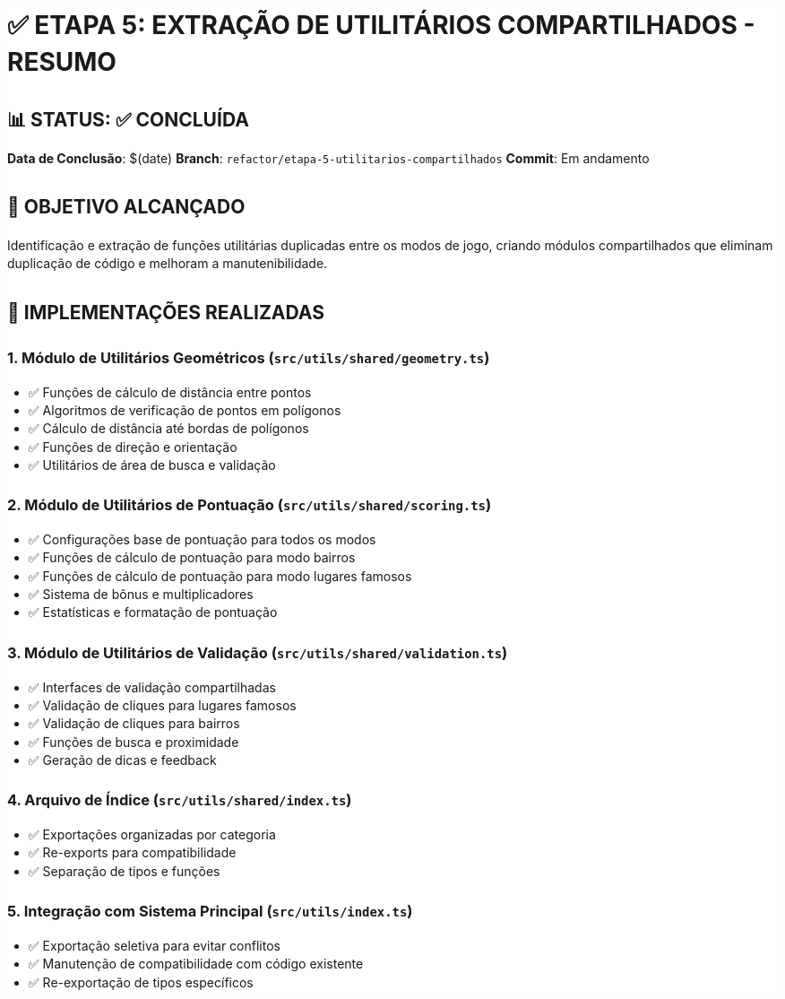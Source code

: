 # ✅ ETAPA 5: EXTRAÇÃO DE UTILITÁRIOS COMPARTILHADOS - RESUMO

## 📊 STATUS: ✅ CONCLUÍDA

**Data de Conclusão**: $(date)
**Branch**: `refactor/etapa-5-utilitarios-compartilhados`
**Commit**: Em andamento

## 🎯 OBJETIVO ALCANÇADO

Identificação e extração de funções utilitárias duplicadas entre os modos de jogo, criando módulos compartilhados que eliminam duplicação de código e melhoram a manutenibilidade.

## 🔧 IMPLEMENTAÇÕES REALIZADAS

### **1. Módulo de Utilitários Geométricos (`src/utils/shared/geometry.ts`)**
- ✅ Funções de cálculo de distância entre pontos
- ✅ Algoritmos de verificação de pontos em polígonos
- ✅ Cálculo de distância até bordas de polígonos
- ✅ Funções de direção e orientação
- ✅ Utilitários de área de busca e validação

### **2. Módulo de Utilitários de Pontuação (`src/utils/shared/scoring.ts`)**
- ✅ Configurações base de pontuação para todos os modos
- ✅ Funções de cálculo de pontuação para modo bairros
- ✅ Funções de cálculo de pontuação para modo lugares famosos
- ✅ Sistema de bônus e multiplicadores
- ✅ Estatísticas e formatação de pontuação

### **3. Módulo de Utilitários de Validação (`src/utils/shared/validation.ts`)**
- ✅ Interfaces de validação compartilhadas
- ✅ Validação de cliques para lugares famosos
- ✅ Validação de cliques para bairros
- ✅ Funções de busca e proximidade
- ✅ Geração de dicas e feedback

### **4. Arquivo de Índice (`src/utils/shared/index.ts`)**
- ✅ Exportações organizadas por categoria
- ✅ Re-exports para compatibilidade
- ✅ Separação de tipos e funções

### **5. Integração com Sistema Principal (`src/utils/index.ts`)**
- ✅ Exportação seletiva para evitar conflitos
- ✅ Manutenção de compatibilidade com código existente
- ✅ Re-exportação de tipos específicos
